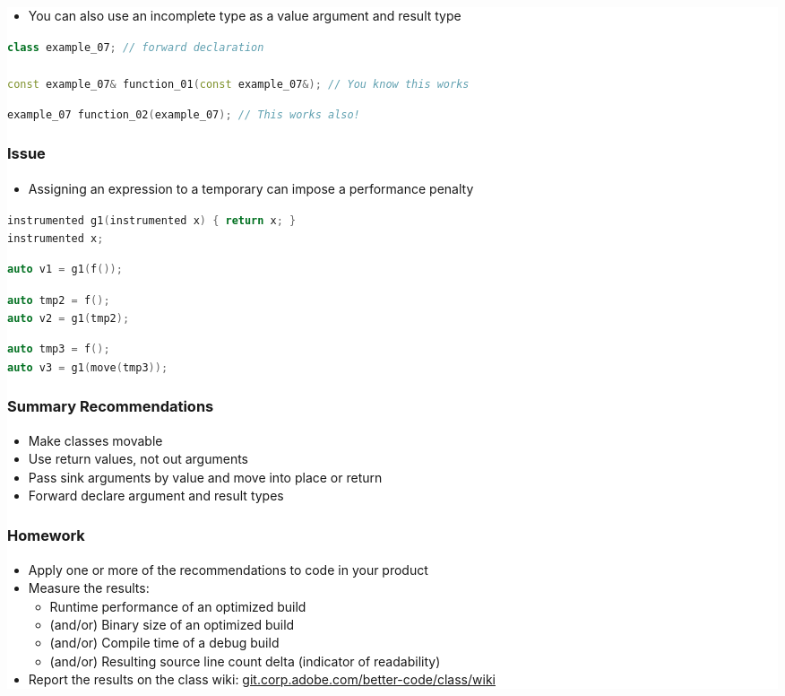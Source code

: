 

- You can also use an incomplete type as a value argument and result type


```c++ slideshow={"slide_type": "fragment"}
class example_07; // forward declaration

const example_07& function_01(const example_07&); // You know this works
```

```c++ slideshow={"slide_type": "fragment"}
example_07 function_02(example_07); // This works also!
```


### Issue

- Assigning an expression to a temporary can impose a performance penalty


```c++ slideshow={"slide_type": "skip"}
instrumented g1(instrumented x) { return x; }
instrumented x;
```

```c++ slideshow={"slide_type": "fragment"}
auto v1 = g1(f());
```

```c++ slideshow={"slide_type": "fragment"}
auto tmp2 = f();
auto v2 = g1(tmp2);
```

```c++ slideshow={"slide_type": "slide"}
auto tmp3 = f();
auto v3 = g1(move(tmp3));
```


### Summary Recommendations

- Make classes movable
- Use return values, not out arguments
- Pass sink arguments by value and move into place or return
- Forward declare argument and result types



### Homework

- Apply one or more of the recommendations to code in your product
- Measure the results:
    - Runtime performance of an optimized build
    - (and/or) Binary size of an optimized build
    - (and/or) Compile time of a debug build
    - (and/or) Resulting source line count delta (indicator of readability)
- Report the results on the class wiki: [git.corp.adobe.com/better-code/class/wiki](git.corp.adobe.com/better-code/class/wiki)


```c++

```
